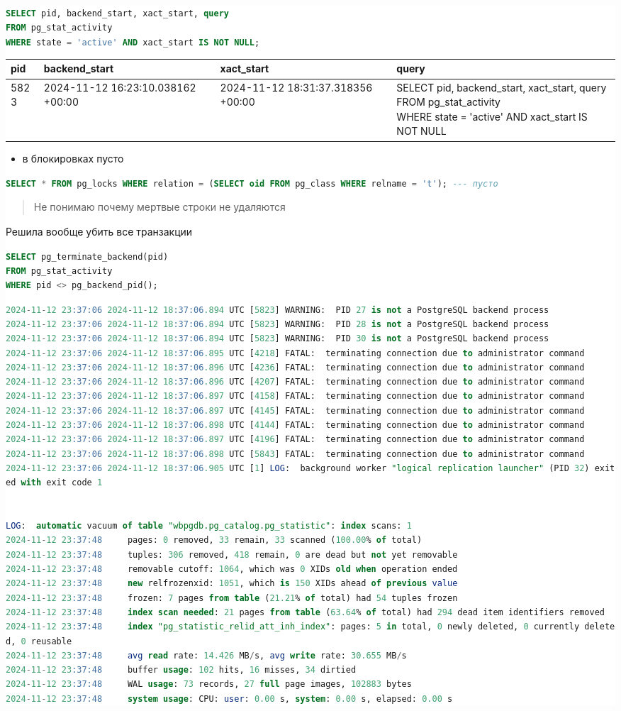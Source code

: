 ```sql
SELECT pid, backend_start, xact_start, query
FROM pg_stat_activity
WHERE state = 'active' AND xact_start IS NOT NULL;
```

| pid   | backend\_start                    | xact\_start                       | query                                                                                                                             |
|:------|:----------------------------------|:----------------------------------|:----------------------------------------------------------------------------------------------------------------------------------|
| 5823  | 2024-11-12 16:23:10.038162 +00:00 | 2024-11-12 18:31:37.318356 +00:00 | SELECT pid, backend\_start, xact\_start, query<br/>FROM pg\_stat\_activity<br/>WHERE state = 'active' AND xact\_start IS NOT NULL |

- в блокировках пусто
```sql
SELECT * FROM pg_locks WHERE relation = (SELECT oid FROM pg_class WHERE relname = 't'); --- пусто
```

> Не понимаю почему мертвые строки не удаляются

Решила вообще убить все транзакции
```sql
SELECT pg_terminate_backend(pid)
FROM pg_stat_activity
WHERE pid <> pg_backend_pid();
```

```sql
2024-11-12 23:37:06 2024-11-12 18:37:06.894 UTC [5823] WARNING:  PID 27 is not a PostgreSQL backend process
2024-11-12 23:37:06 2024-11-12 18:37:06.894 UTC [5823] WARNING:  PID 28 is not a PostgreSQL backend process
2024-11-12 23:37:06 2024-11-12 18:37:06.894 UTC [5823] WARNING:  PID 30 is not a PostgreSQL backend process
2024-11-12 23:37:06 2024-11-12 18:37:06.895 UTC [4218] FATAL:  terminating connection due to administrator command
2024-11-12 23:37:06 2024-11-12 18:37:06.896 UTC [4236] FATAL:  terminating connection due to administrator command
2024-11-12 23:37:06 2024-11-12 18:37:06.896 UTC [4207] FATAL:  terminating connection due to administrator command
2024-11-12 23:37:06 2024-11-12 18:37:06.897 UTC [4158] FATAL:  terminating connection due to administrator command
2024-11-12 23:37:06 2024-11-12 18:37:06.897 UTC [4145] FATAL:  terminating connection due to administrator command
2024-11-12 23:37:06 2024-11-12 18:37:06.898 UTC [4144] FATAL:  terminating connection due to administrator command
2024-11-12 23:37:06 2024-11-12 18:37:06.897 UTC [4196] FATAL:  terminating connection due to administrator command
2024-11-12 23:37:06 2024-11-12 18:37:06.898 UTC [5843] FATAL:  terminating connection due to administrator command
2024-11-12 23:37:06 2024-11-12 18:37:06.905 UTC [1] LOG:  background worker "logical replication launcher" (PID 32) exited with exit code 1


LOG:  automatic vacuum of table "wbpgdb.pg_catalog.pg_statistic": index scans: 1
2024-11-12 23:37:48     pages: 0 removed, 33 remain, 33 scanned (100.00% of total)
2024-11-12 23:37:48     tuples: 306 removed, 418 remain, 0 are dead but not yet removable
2024-11-12 23:37:48     removable cutoff: 1064, which was 0 XIDs old when operation ended
2024-11-12 23:37:48     new relfrozenxid: 1051, which is 150 XIDs ahead of previous value
2024-11-12 23:37:48     frozen: 7 pages from table (21.21% of total) had 54 tuples frozen
2024-11-12 23:37:48     index scan needed: 21 pages from table (63.64% of total) had 294 dead item identifiers removed
2024-11-12 23:37:48     index "pg_statistic_relid_att_inh_index": pages: 5 in total, 0 newly deleted, 0 currently deleted, 0 reusable
2024-11-12 23:37:48     avg read rate: 14.426 MB/s, avg write rate: 30.655 MB/s
2024-11-12 23:37:48     buffer usage: 102 hits, 16 misses, 34 dirtied
2024-11-12 23:37:48     WAL usage: 73 records, 27 full page images, 102883 bytes
2024-11-12 23:37:48     system usage: CPU: user: 0.00 s, system: 0.00 s, elapsed: 0.00 s
```
